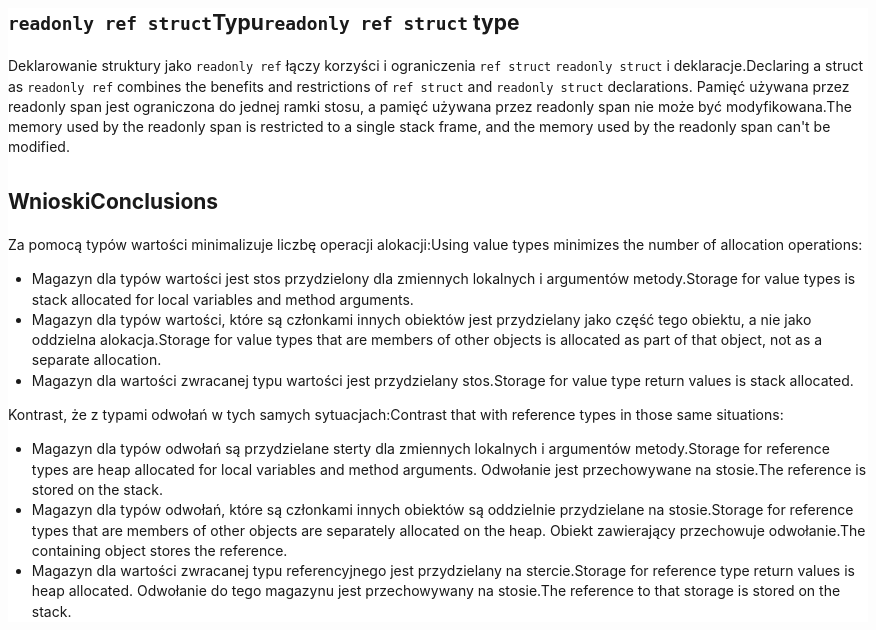 ## <a name="readonly-ref-struct-type"></a><span data-ttu-id="c24ab-272">`readonly ref struct`Typu</span><span class="sxs-lookup"><span data-stu-id="c24ab-272">`readonly ref struct` type</span></span>

<span data-ttu-id="c24ab-273">Deklarowanie struktury jako `readonly ref` łączy korzyści i ograniczenia `ref struct` `readonly struct` i deklaracje.</span><span class="sxs-lookup"><span data-stu-id="c24ab-273">Declaring a struct as `readonly ref` combines the benefits and restrictions of `ref struct` and `readonly struct` declarations.</span></span> <span data-ttu-id="c24ab-274">Pamięć używana przez readonly span jest ograniczona do jednej ramki stosu, a pamięć używana przez readonly span nie może być modyfikowana.</span><span class="sxs-lookup"><span data-stu-id="c24ab-274">The memory used by the readonly span is restricted to a single stack frame, and the memory used by the readonly span can't be modified.</span></span>

## <a name="conclusions"></a><span data-ttu-id="c24ab-275">Wnioski</span><span class="sxs-lookup"><span data-stu-id="c24ab-275">Conclusions</span></span>

<span data-ttu-id="c24ab-276">Za pomocą typów wartości minimalizuje liczbę operacji alokacji:</span><span class="sxs-lookup"><span data-stu-id="c24ab-276">Using value types minimizes the number of allocation operations:</span></span>

- <span data-ttu-id="c24ab-277">Magazyn dla typów wartości jest stos przydzielony dla zmiennych lokalnych i argumentów metody.</span><span class="sxs-lookup"><span data-stu-id="c24ab-277">Storage for value types is stack allocated for local variables and method arguments.</span></span>
- <span data-ttu-id="c24ab-278">Magazyn dla typów wartości, które są członkami innych obiektów jest przydzielany jako część tego obiektu, a nie jako oddzielna alokacja.</span><span class="sxs-lookup"><span data-stu-id="c24ab-278">Storage for value types that are members of other objects is allocated as part of that object, not as a separate allocation.</span></span>
- <span data-ttu-id="c24ab-279">Magazyn dla wartości zwracanej typu wartości jest przydzielany stos.</span><span class="sxs-lookup"><span data-stu-id="c24ab-279">Storage for value type return values is stack allocated.</span></span>

<span data-ttu-id="c24ab-280">Kontrast, że z typami odwołań w tych samych sytuacjach:</span><span class="sxs-lookup"><span data-stu-id="c24ab-280">Contrast that with reference types in those same situations:</span></span>

- <span data-ttu-id="c24ab-281">Magazyn dla typów odwołań są przydzielane sterty dla zmiennych lokalnych i argumentów metody.</span><span class="sxs-lookup"><span data-stu-id="c24ab-281">Storage for reference types are heap allocated for local variables and method arguments.</span></span> <span data-ttu-id="c24ab-282">Odwołanie jest przechowywane na stosie.</span><span class="sxs-lookup"><span data-stu-id="c24ab-282">The reference is stored on the stack.</span></span>
- <span data-ttu-id="c24ab-283">Magazyn dla typów odwołań, które są członkami innych obiektów są oddzielnie przydzielane na stosie.</span><span class="sxs-lookup"><span data-stu-id="c24ab-283">Storage for reference types that are members of other objects are separately allocated on the heap.</span></span> <span data-ttu-id="c24ab-284">Obiekt zawierający przechowuje odwołanie.</span><span class="sxs-lookup"><span data-stu-id="c24ab-284">The containing object stores the reference.</span></span>
- <span data-ttu-id="c24ab-285">Magazyn dla wartości zwracanej typu referencyjnego jest przydzielany na stercie.</span><span class="sxs-lookup"><span data-stu-id="c24ab-285">Storage for reference type return values is heap allocated.</span></span> <span data-ttu-id="c24ab-286">Odwołanie do tego magazynu jest przechowywany na stosie.</span><span class="sxs-lookup"><span data-stu-id="c24ab-286">The reference to that storage is stored on the stack.</span></span>
